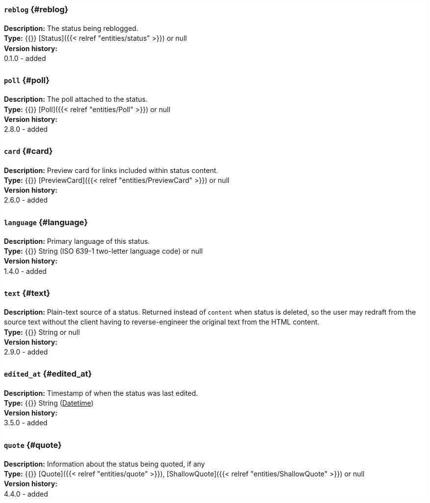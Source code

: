 ### `reblog` {#reblog}

**Description:** The status being reblogged.\
**Type:** {{<nullable>}} [Status]({{< relref "entities/status" >}}) or null\
**Version history:**\
0.1.0 - added

### `poll` {#poll}

**Description:** The poll attached to the status.\
**Type:** {{<nullable>}} [Poll]({{< relref "entities/Poll" >}}) or null\
**Version history:**\
2.8.0 - added

### `card` {#card}

**Description:** Preview card for links included within status content.\
**Type:** {{<nullable>}} [PreviewCard]({{< relref "entities/PreviewCard" >}}) or null\
**Version history:**\
2.6.0 - added

### `language` {#language}

**Description:** Primary language of this status.\
**Type:** {{<nullable>}} String (ISO 639-1 two-letter language code) or null\
**Version history:**\
1.4.0 - added

### `text` {#text}

**Description:** Plain-text source of a status. Returned instead of `content` when status is deleted, so the user may redraft from the source text without the client having to reverse-engineer the original text from the HTML content.\
**Type:** {{<nullable>}} String or null\
**Version history:**\
2.9.0 - added

### `edited_at` {#edited_at}

**Description:** Timestamp of when the status was last edited.\
**Type:** {{<nullable>}} String ([Datetime](/api/datetime-format#datetime))\
**Version history:**\
3.5.0 - added

### `quote` {#quote}

**Description:** Information about the status being quoted, if any\
**Type:** {{<nullable>}} [Quote]({{< relref "entities/quote" >}}), [ShallowQuote]({{< relref "entities/ShallowQuote" >}}) or null\
**Version history:**\
4.4.0 - added
